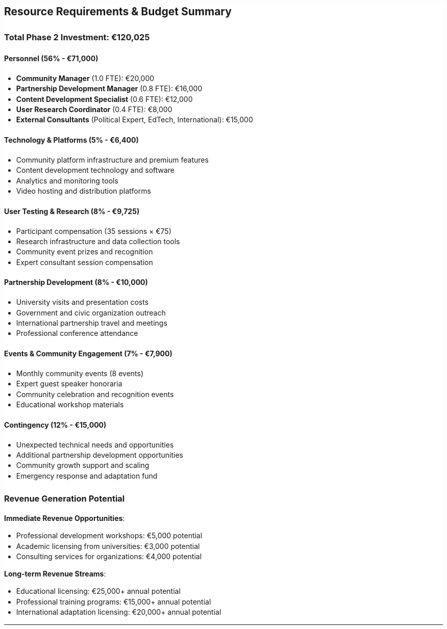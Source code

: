 ## Resource Requirements & Budget Summary

### Total Phase 2 Investment: €120,025

#### Personnel (56% - €71,000)
- **Community Manager** (1.0 FTE): €20,000
- **Partnership Development Manager** (0.8 FTE): €16,000
- **Content Development Specialist** (0.6 FTE): €12,000
- **User Research Coordinator** (0.4 FTE): €8,000
- **External Consultants** (Political Expert, EdTech, International): €15,000

#### Technology & Platforms (5% - €6,400)
- Community platform infrastructure and premium features
- Content development technology and software
- Analytics and monitoring tools
- Video hosting and distribution platforms

#### User Testing & Research (8% - €9,725)
- Participant compensation (35 sessions × €75)
- Research infrastructure and data collection tools
- Community event prizes and recognition
- Expert consultant session compensation

#### Partnership Development (8% - €10,000)
- University visits and presentation costs
- Government and civic organization outreach
- International partnership travel and meetings
- Professional conference attendance

#### Events & Community Engagement (7% - €7,900)
- Monthly community events (8 events)
- Expert guest speaker honoraria
- Community celebration and recognition events
- Educational workshop materials

#### Contingency (12% - €15,000)
- Unexpected technical needs and opportunities
- Additional partnership development opportunities
- Community growth support and scaling
- Emergency response and adaptation fund

### Revenue Generation Potential

**Immediate Revenue Opportunities**:
- Professional development workshops: €5,000 potential
- Academic licensing from universities: €3,000 potential
- Consulting services for organizations: €4,000 potential

**Long-term Revenue Streams**:
- Educational licensing: €25,000+ annual potential
- Professional training programs: €15,000+ annual potential
- International adaptation licensing: €20,000+ annual potential

---